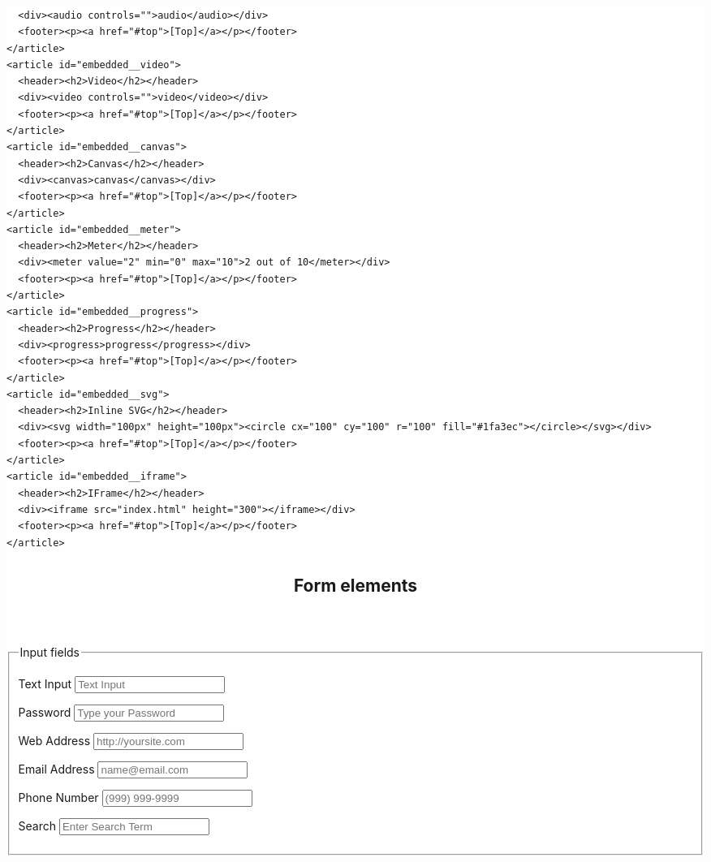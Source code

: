       <div><audio controls="">audio</audio></div>
      <footer><p><a href="#top">[Top]</a></p></footer>
    </article>
    <article id="embedded__video">
      <header><h2>Video</h2></header>
      <div><video controls="">video</video></div>
      <footer><p><a href="#top">[Top]</a></p></footer>
    </article>
    <article id="embedded__canvas">
      <header><h2>Canvas</h2></header>
      <div><canvas>canvas</canvas></div>
      <footer><p><a href="#top">[Top]</a></p></footer>
    </article>
    <article id="embedded__meter">
      <header><h2>Meter</h2></header>
      <div><meter value="2" min="0" max="10">2 out of 10</meter></div>
      <footer><p><a href="#top">[Top]</a></p></footer>
    </article>
    <article id="embedded__progress">
      <header><h2>Progress</h2></header>
      <div><progress>progress</progress></div>
      <footer><p><a href="#top">[Top]</a></p></footer>
    </article>
    <article id="embedded__svg">
      <header><h2>Inline SVG</h2></header>
      <div><svg width="100px" height="100px"><circle cx="100" cy="100" r="100" fill="#1fa3ec"></circle></svg></div>
      <footer><p><a href="#top">[Top]</a></p></footer>
    </article>
    <article id="embedded__iframe">
      <header><h2>IFrame</h2></header>
      <div><iframe src="index.html" height="300"></iframe></div>
      <footer><p><a href="#top">[Top]</a></p></footer>
    </article>
  </section>
  <section id="forms">
    <header><h1>Form elements</h1></header>
    <form>
      <fieldset id="forms__input">
        <legend>Input fields</legend>
        <p>
          <label for="input__text">Text Input</label>
          <input id="input__text" type="text" placeholder="Text Input">
        </p>
        <p>
          <label for="input__password">Password</label>
          <input id="input__password" type="password" placeholder="Type your Password">
        </p>
        <p>
          <label for="input__webaddress">Web Address</label>
          <input id="input__webaddress" type="url" placeholder="http://yoursite.com">
        </p>
        <p>
          <label for="input__emailaddress">Email Address</label>
          <input id="input__emailaddress" type="email" placeholder="name@email.com">
        </p>
        <p>
          <label for="input__phone">Phone Number</label>
          <input id="input__phone" type="tel" placeholder="(999) 999-9999">
        </p>
        <p>
          <label for="input__search">Search</label>
          <input id="input__search" type="search" placeholder="Enter Search Term">
        </p>